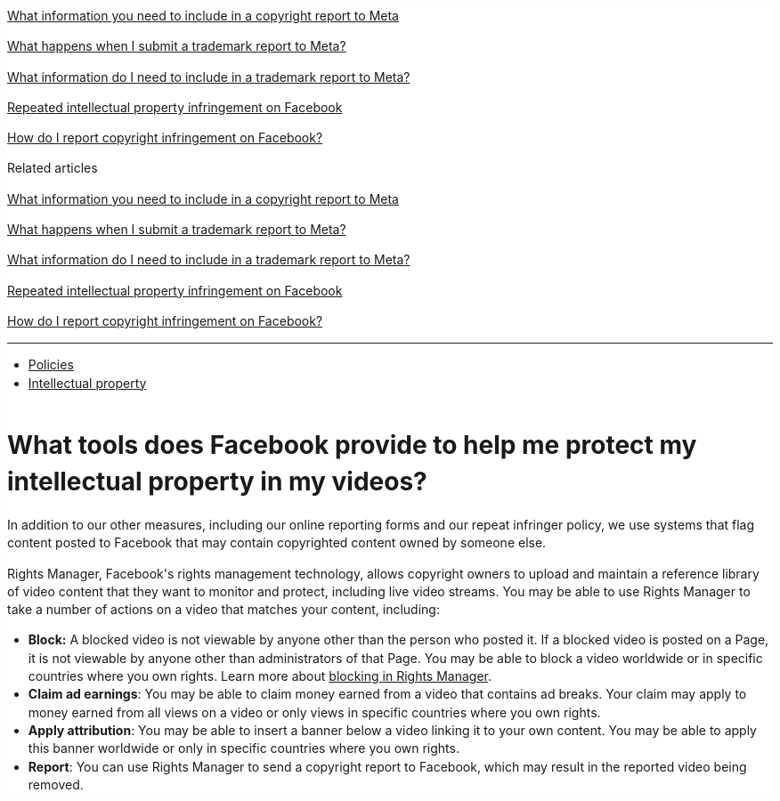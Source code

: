 [What information you need to include in a copyright report to Meta](https://www.facebook.com/help/231463960277847/?helpref=related_articles)

[What happens when I submit a trademark report to Meta?](https://www.facebook.com/help/493458120789098/?helpref=related_articles)

[What information do I need to include in a trademark report to Meta?](https://www.facebook.com/help/303715969677454/?helpref=related_articles)

[Repeated intellectual property infringement on Facebook](https://www.facebook.com/help/350712395302528/?helpref=related_articles)

[How do I report copyright infringement on Facebook?](https://www.facebook.com/help/325058084212425/?helpref=related_articles)

Related articles

[What information you need to include in a copyright report to Meta](https://www.facebook.com/help/231463960277847/?helpref=related_articles)

[What happens when I submit a trademark report to Meta?](https://www.facebook.com/help/493458120789098/?helpref=related_articles)

[What information do I need to include in a trademark report to Meta?](https://www.facebook.com/help/303715969677454/?helpref=related_articles)

[Repeated intellectual property infringement on Facebook](https://www.facebook.com/help/350712395302528/?helpref=related_articles)

[How do I report copyright infringement on Facebook?](https://www.facebook.com/help/325058084212425/?helpref=related_articles)

- - -

*   [Policies](https://www.facebook.com/help/463972400461409/?helpref=breadcrumb)
*   [Intellectual property](https://www.facebook.com/help/399224883474207/?helpref=breadcrumb)

What tools does Facebook provide to help me protect my intellectual property in my videos?
==========================================================================================

In addition to our other measures, including our online reporting forms and our repeat infringer policy, we use systems that flag content posted to Facebook that may contain copyrighted content owned by someone else.

Rights Manager, Facebook's rights management technology, allows copyright owners to upload and maintain a reference library of video content that they want to monitor and protect, including live video streams. You may be able to use Rights Manager to take a number of actions on a video that matches your content, including:

*   **Block:** A blocked video is not viewable by anyone other than the person who posted it. If a blocked video is posted on a Page, it is not viewable by anyone other than administrators of that Page. You may be able to block a video worldwide or in specific countries where you own rights. Learn more about [blocking in Rights Manager](https://www.facebook.com/business/help/156214071866178?id=237023724106807&helpref=faq_content).
*   **Claim ad earnings**: You may be able to claim money earned from a video that contains ad breaks. Your claim may apply to money earned from all views on a video or only views in specific countries where you own rights.
*   **Apply attribution**: You may be able to insert a banner below a video linking it to your own content. You may be able to apply this banner worldwide or only in specific countries where you own rights.
*   **Report**: You can use Rights Manager to send a copyright report to Facebook, which may result in the reported video being removed.

